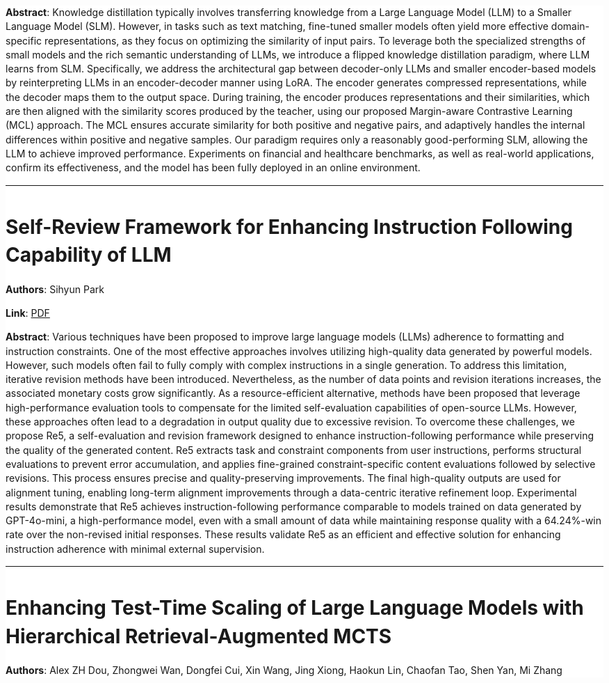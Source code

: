 **Abstract**: Knowledge distillation typically involves transferring knowledge from a Large Language Model (LLM) to a Smaller Language Model (SLM). However, in tasks such as text matching, fine-tuned smaller models often yield more effective domain-specific representations, as they focus on optimizing the similarity of input pairs. To leverage both the specialized strengths of small models and the rich semantic understanding of LLMs, we introduce a flipped knowledge distillation paradigm, where LLM learns from SLM. Specifically, we address the architectural gap between decoder-only LLMs and smaller encoder-based models by reinterpreting LLMs in an encoder-decoder manner using LoRA. The encoder generates compressed representations, while the decoder maps them to the output space. During training, the encoder produces representations and their similarities, which are then aligned with the similarity scores produced by the teacher, using our proposed Margin-aware Contrastive Learning (MCL) approach. The MCL ensures accurate similarity for both positive and negative pairs, and adaptively handles the internal differences within positive and negative samples. Our paradigm requires only a reasonably good-performing SLM, allowing the LLM to achieve improved performance. Experiments on financial and healthcare benchmarks, as well as real-world applications, confirm its effectiveness, and the model has been fully deployed in an online environment. 

---
# Self-Review Framework for Enhancing Instruction Following Capability of LLM 

**Authors**: Sihyun Park  

**Link**: [PDF](https://arxiv.org/pdf/2507.05598)  

**Abstract**: Various techniques have been proposed to improve large language models (LLMs) adherence to formatting and instruction constraints. One of the most effective approaches involves utilizing high-quality data generated by powerful models. However, such models often fail to fully comply with complex instructions in a single generation. To address this limitation, iterative revision methods have been introduced. Nevertheless, as the number of data points and revision iterations increases, the associated monetary costs grow significantly. As a resource-efficient alternative, methods have been proposed that leverage high-performance evaluation tools to compensate for the limited self-evaluation capabilities of open-source LLMs. However, these approaches often lead to a degradation in output quality due to excessive revision. To overcome these challenges, we propose Re5, a self-evaluation and revision framework designed to enhance instruction-following performance while preserving the quality of the generated content. Re5 extracts task and constraint components from user instructions, performs structural evaluations to prevent error accumulation, and applies fine-grained constraint-specific content evaluations followed by selective revisions. This process ensures precise and quality-preserving improvements. The final high-quality outputs are used for alignment tuning, enabling long-term alignment improvements through a data-centric iterative refinement loop. Experimental results demonstrate that Re5 achieves instruction-following performance comparable to models trained on data generated by GPT-4o-mini, a high-performance model, even with a small amount of data while maintaining response quality with a 64.24%-win rate over the non-revised initial responses. These results validate Re5 as an efficient and effective solution for enhancing instruction adherence with minimal external supervision. 

---
# Enhancing Test-Time Scaling of Large Language Models with Hierarchical Retrieval-Augmented MCTS 

**Authors**: Alex ZH Dou, Zhongwei Wan, Dongfei Cui, Xin Wang, Jing Xiong, Haokun Lin, Chaofan Tao, Shen Yan, Mi Zhang  
